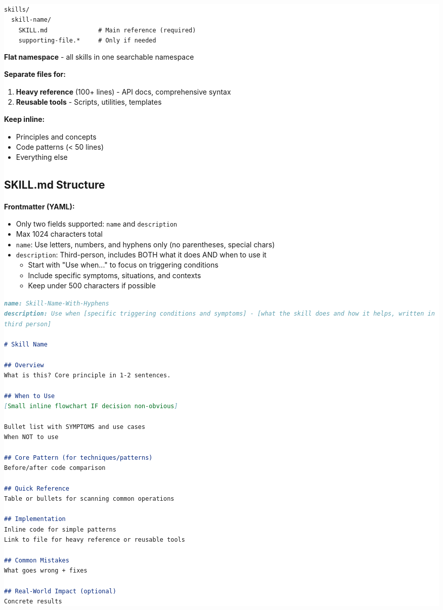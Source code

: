 
```
skills/
  skill-name/
    SKILL.md              # Main reference (required)
    supporting-file.*     # Only if needed
```

**Flat namespace** - all skills in one searchable namespace

**Separate files for:**
1. **Heavy reference** (100+ lines) - API docs, comprehensive syntax
2. **Reusable tools** - Scripts, utilities, templates

**Keep inline:**
- Principles and concepts
- Code patterns (< 50 lines)
- Everything else

## SKILL.md Structure

**Frontmatter (YAML):**
- Only two fields supported: `name` and `description`
- Max 1024 characters total
- `name`: Use letters, numbers, and hyphens only (no parentheses, special chars)
- `description`: Third-person, includes BOTH what it does AND when to use it
  - Start with "Use when..." to focus on triggering conditions
  - Include specific symptoms, situations, and contexts
  - Keep under 500 characters if possible

```markdown
name: Skill-Name-With-Hyphens
description: Use when [specific triggering conditions and symptoms] - [what the skill does and how it helps, written in third person]

# Skill Name

## Overview
What is this? Core principle in 1-2 sentences.

## When to Use
[Small inline flowchart IF decision non-obvious]

Bullet list with SYMPTOMS and use cases
When NOT to use

## Core Pattern (for techniques/patterns)
Before/after code comparison

## Quick Reference
Table or bullets for scanning common operations

## Implementation
Inline code for simple patterns
Link to file for heavy reference or reusable tools

## Common Mistakes
What goes wrong + fixes

## Real-World Impact (optional)
Concrete results
```
